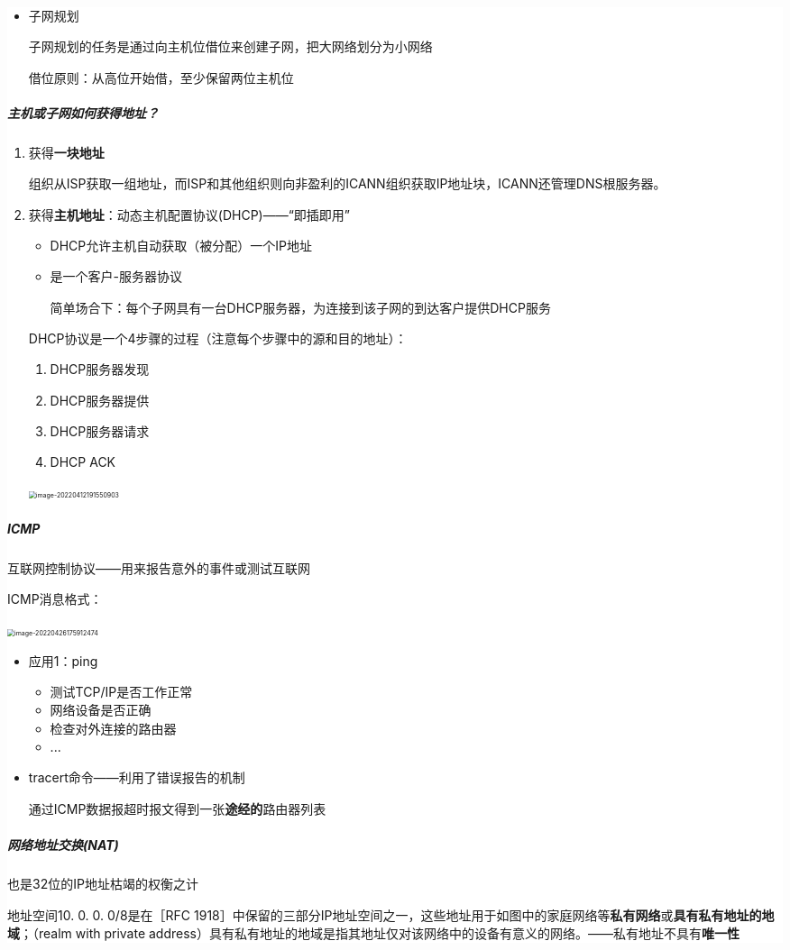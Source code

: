 

- 子网规划

  子网规划的任务是通过向主机位借位来创建子网，把大网络划分为小网络

  借位原则：从高位开始借，至少保留两位主机位





##### 主机或子网如何获得地址？

1. 获得**一块地址**

   组织从ISP获取一组地址，而ISP和其他组织则向非盈利的ICANN组织获取IP地址块，ICANN还管理DNS根服务器。
   
2. 获得**主机地址**：动态主机配置协议(DHCP)——“即插即用”

   - DHCP允许主机自动获取（被分配）一个IP地址

   - 是一个客户-服务器协议

     简单场合下：每个子网具有一台DHCP服务器，为连接到该子网的到达客户提供DHCP服务

   DHCP协议是一个4步骤的过程（注意每个步骤中的源和目的地址）：

   1. DHCP服务器发现

   2. DHCP服务器提供

   3. DHCP服务器请求

   4. DHCP ACK

   <img src="C:\Users\LWQ\AppData\Roaming\Typora\typora-user-images\image-20220412191550903.png" alt="image-20220412191550903" style="zoom:50%;" />



##### ICMP

互联网控制协议——用来报告意外的事件或测试互联网

ICMP消息格式：

<img src="C:\Users\LWQ\AppData\Roaming\Typora\typora-user-images\image-20220426175912474.png" alt="image-20220426175912474" style="zoom:50%;" />

- 应用1：ping
  - 测试TCP/IP是否工作正常
  - 网络设备是否正确
  - 检查对外连接的路由器
  - ...

- tracert命令——利用了错误报告的机制

  通过ICMP数据报超时报文得到一张**途经的**路由器列表

  

##### 网络地址交换(NAT)

也是32位的IP地址枯竭的权衡之计

地址空间10. 0. 0. 0/8是在［RFC 1918］中保留的三部分IP地址空间之一，这些地址用于如图中的家庭网络等**私有网络**或**具有私有地址的地域**；（realm with private address）具有私有地址的地域是指其地址仅对该网络中的设备有意义的网络。——私有地址不具有**唯一性**
